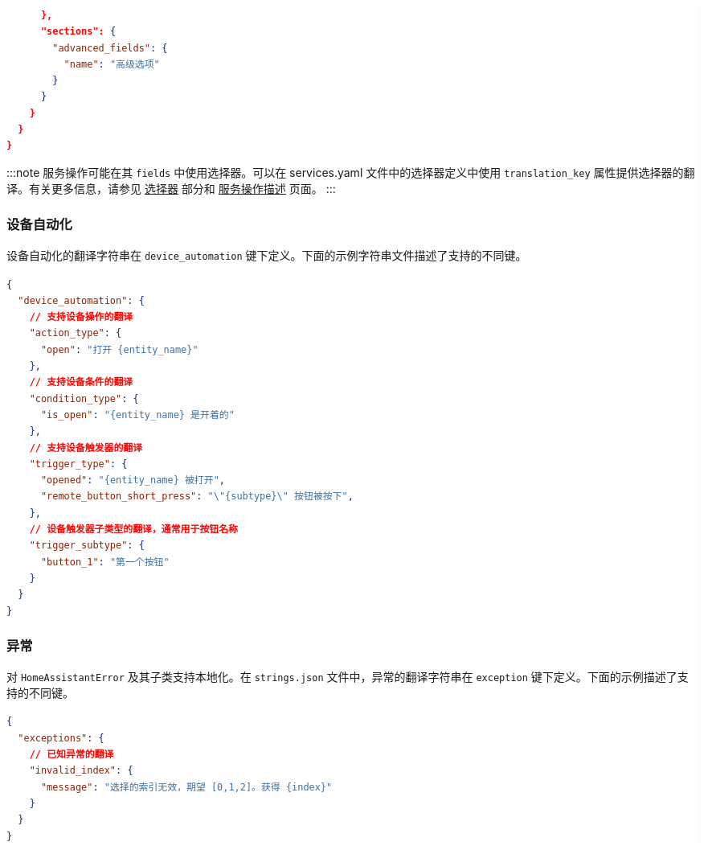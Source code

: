 ```json
      },
      "sections": {
        "advanced_fields": {
          "name": "高级选项"
        }
      }
    }
  }
}
```

:::note
服务操作可能在其 `fields` 中使用选择器。可以在 services.yaml 文件中的选择器定义中使用 `translation_key` 属性提供选择器的翻译。有关更多信息，请参见 [选择器](#selectors) 部分和 [服务操作描述](/docs/dev_101_services.md#service-action-descriptions) 页面。
:::

### 设备自动化

设备自动化的翻译字符串在 `device_automation` 键下定义。下面的示例字符串文件描述了支持的不同键。

```json
{
  "device_automation": {
    // 支持设备操作的翻译
    "action_type": {
      "open": "打开 {entity_name}"
    },
    // 支持设备条件的翻译
    "condition_type": {
      "is_open": "{entity_name} 是开着的"
    },
    // 支持设备触发器的翻译
    "trigger_type": {
      "opened": "{entity_name} 被打开",
      "remote_button_short_press": "\"{subtype}\" 按钮被按下",
    },
    // 设备触发器子类型的翻译，通常用于按钮名称
    "trigger_subtype": {
      "button_1": "第一个按钮"
    }
  }
}
```

### 异常

对 `HomeAssistantError` 及其子类支持本地化。在 `strings.json` 文件中，异常的翻译字符串在 `exception` 键下定义。下面的示例描述了支持的不同键。

```json
{
  "exceptions": {
    // 已知异常的翻译
    "invalid_index": {
      "message": "选择的索引无效，期望 [0,1,2]。获得 {index}"
    }
  }
}
```
